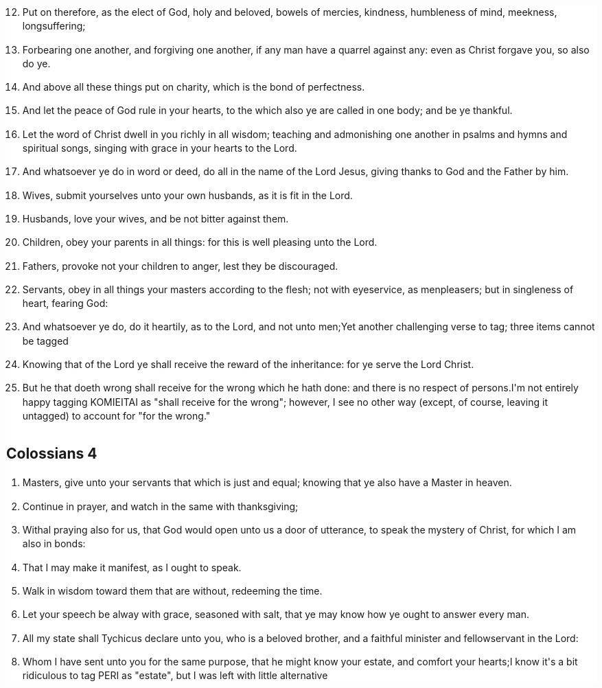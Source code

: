 12. Put on therefore, as the elect of God, holy and beloved, bowels of mercies, kindness, humbleness of mind, meekness, longsuffering;

13. Forbearing one another, and forgiving one another, if any man have a quarrel against any: even as Christ forgave you, so also do ye.

14. And above all these things put on charity, which is the bond of perfectness.

15. And let the peace of God rule in your hearts, to the which also ye are called in one body; and be ye thankful.

16. Let the word of Christ dwell in you richly in all wisdom; teaching and admonishing one another in psalms and hymns and spiritual songs, singing with grace in your hearts to the Lord.

17. And whatsoever ye do in word or deed, do all in the name of the Lord Jesus, giving thanks to God and the Father by him.

18. Wives, submit yourselves unto your own husbands, as it is fit in the Lord.

19. Husbands, love your wives, and be not bitter against them.

20. Children, obey your parents in all things: for this is well pleasing unto the Lord.

21. Fathers, provoke not your children to anger, lest they be discouraged.

22. Servants, obey in all things your masters according to the flesh; not with eyeservice, as menpleasers; but in singleness of heart, fearing God:

23. And whatsoever ye do, do it heartily, as to the Lord, and not unto men;Yet another challenging verse to tag; three items cannot be tagged

24. Knowing that of the Lord ye shall receive the reward of the inheritance: for ye serve the Lord Christ.

25. But he that doeth wrong shall receive for the wrong which he hath done: and there is no respect of persons.I'm not entirely happy tagging KOMIEITAI as "shall receive for the wrong"; however, I see no other way (except, of course, leaving it untagged) to account for "for the wrong." 

## Colossians 4

1. Masters, give unto your servants that which is just and equal; knowing that ye also have a Master in heaven.

2. Continue in prayer, and watch in the same with thanksgiving;

3. Withal praying also for us, that God would open unto us a door of utterance, to speak the mystery of Christ, for which I am also in bonds:

4. That I may make it manifest, as I ought to speak.

5. Walk in wisdom toward them that are without, redeeming the time.

6. Let your speech be alway with grace, seasoned with salt, that ye may know how ye ought to answer every man.

7. All my state shall Tychicus declare unto you, who is a beloved brother, and a faithful minister and fellowservant in the Lord:

8. Whom I have sent unto you for the same purpose, that he might know your estate, and comfort your hearts;I know it's a bit ridiculous to tag PERI as "estate", but I was left with little alternative
